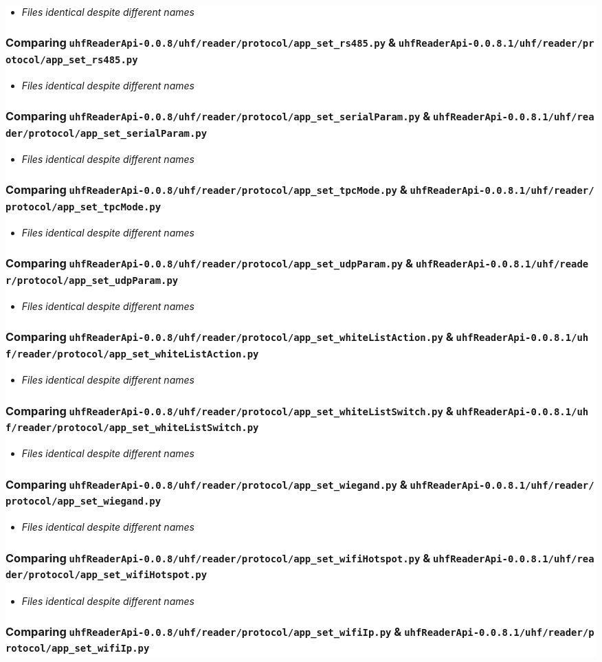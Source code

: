  * *Files identical despite different names*

### Comparing `uhfReaderApi-0.0.8/uhf/reader/protocol/app_set_rs485.py` & `uhfReaderApi-0.0.8.1/uhf/reader/protocol/app_set_rs485.py`

 * *Files identical despite different names*

### Comparing `uhfReaderApi-0.0.8/uhf/reader/protocol/app_set_serialParam.py` & `uhfReaderApi-0.0.8.1/uhf/reader/protocol/app_set_serialParam.py`

 * *Files identical despite different names*

### Comparing `uhfReaderApi-0.0.8/uhf/reader/protocol/app_set_tpcMode.py` & `uhfReaderApi-0.0.8.1/uhf/reader/protocol/app_set_tpcMode.py`

 * *Files identical despite different names*

### Comparing `uhfReaderApi-0.0.8/uhf/reader/protocol/app_set_udpParam.py` & `uhfReaderApi-0.0.8.1/uhf/reader/protocol/app_set_udpParam.py`

 * *Files identical despite different names*

### Comparing `uhfReaderApi-0.0.8/uhf/reader/protocol/app_set_whiteListAction.py` & `uhfReaderApi-0.0.8.1/uhf/reader/protocol/app_set_whiteListAction.py`

 * *Files identical despite different names*

### Comparing `uhfReaderApi-0.0.8/uhf/reader/protocol/app_set_whiteListSwitch.py` & `uhfReaderApi-0.0.8.1/uhf/reader/protocol/app_set_whiteListSwitch.py`

 * *Files identical despite different names*

### Comparing `uhfReaderApi-0.0.8/uhf/reader/protocol/app_set_wiegand.py` & `uhfReaderApi-0.0.8.1/uhf/reader/protocol/app_set_wiegand.py`

 * *Files identical despite different names*

### Comparing `uhfReaderApi-0.0.8/uhf/reader/protocol/app_set_wifiHotspot.py` & `uhfReaderApi-0.0.8.1/uhf/reader/protocol/app_set_wifiHotspot.py`

 * *Files identical despite different names*

### Comparing `uhfReaderApi-0.0.8/uhf/reader/protocol/app_set_wifiIp.py` & `uhfReaderApi-0.0.8.1/uhf/reader/protocol/app_set_wifiIp.py`
